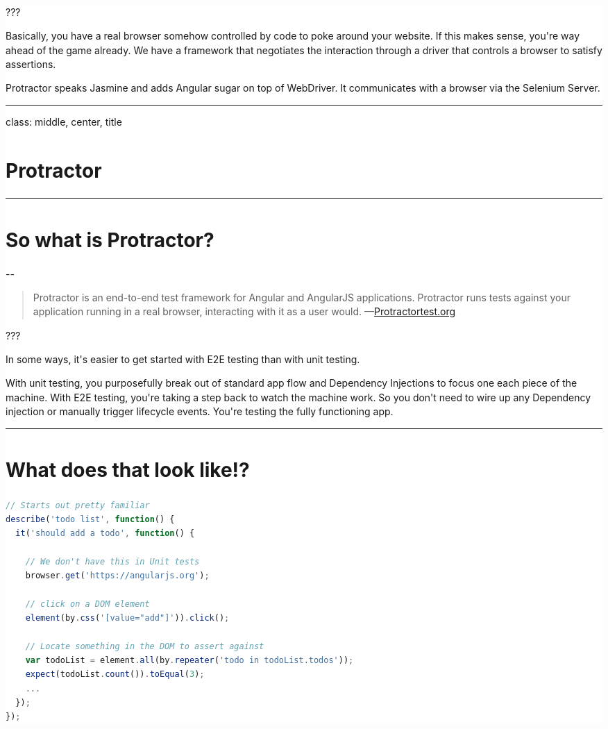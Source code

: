 ???

Basically, you have a real browser somehow controlled by code to poke around your website. If this makes sense, you're way ahead of the game already. We have a framework that negotiates the interaction through a driver that controls a browser to satisfy assertions.

Protractor speaks Jasmine and adds Angular sugar on top of WebDriver. It communicates with a browser via the Selenium Server.

---
class: middle, center, title

# Protractor

---

# So what is Protractor?

--

> Protractor is an end-to-end test framework for Angular and AngularJS
applications. Protractor runs tests against your application running in a real
browser, interacting with it as a user would. <span>&mdash;[Protractortest.org]()</span>

???

In some ways, it's easier to get started with E2E testing than with unit testing.

With unit testing, you purposefully break out of standard app flow and Dependency Injections to focus one each piece of the machine. With E2E testing, you're taking a step back to watch the machine work. So you don't need to wire up any Dependency injection or manually trigger lifecycle events. You're testing the fully functioning app. 

---
# What does that look like!?

```javascript
// Starts out pretty familiar
describe('todo list', function() {
  it('should add a todo', function() {

    // We don't have this in Unit tests
    browser.get('https://angularjs.org');

    // click on a DOM element
    element(by.css('[value="add"]')).click();

    // Locate something in the DOM to assert against
    var todoList = element.all(by.repeater('todo in todoList.todos'));
    expect(todoList.count()).toEqual(3);
    ...
  });
});
```
